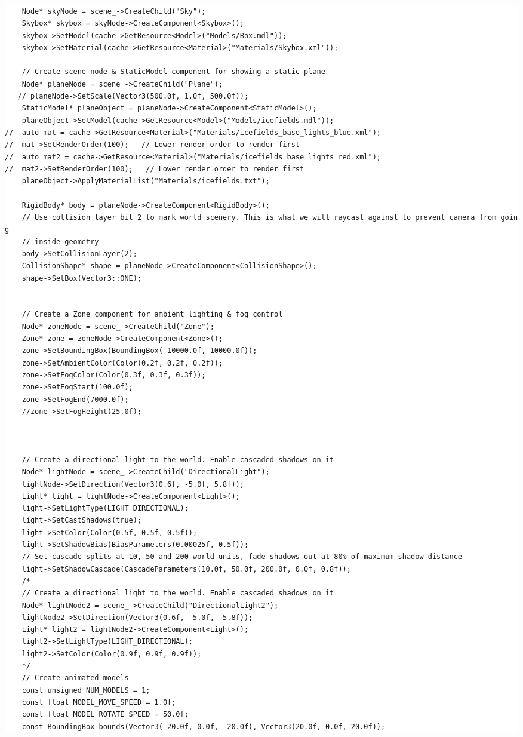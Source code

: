     	Node* skyNode = scene_->CreateChild("Sky");
    	Skybox* skybox = skyNode->CreateComponent<Skybox>();
    	skybox->SetModel(cache->GetResource<Model>("Models/Box.mdl"));
    	skybox->SetMaterial(cache->GetResource<Material>("Materials/Skybox.xml"));

        // Create scene node & StaticModel component for showing a static plane
        Node* planeNode = scene_->CreateChild("Plane");
       // planeNode->SetScale(Vector3(500.0f, 1.0f, 500.0f));
        StaticModel* planeObject = planeNode->CreateComponent<StaticModel>();
        planeObject->SetModel(cache->GetResource<Model>("Models/icefields.mdl"));
    //	auto mat = cache->GetResource<Material>("Materials/icefields_base_lights_blue.xml");
    //	mat->SetRenderOrder(100);   // Lower render order to render first
    //	auto mat2 = cache->GetResource<Material>("Materials/icefields_base_lights_red.xml");
    //	mat2->SetRenderOrder(100);   // Lower render order to render first
    	planeObject->ApplyMaterialList("Materials/icefields.txt");

    	RigidBody* body = planeNode->CreateComponent<RigidBody>();
    	// Use collision layer bit 2 to mark world scenery. This is what we will raycast against to prevent camera from going
    	// inside geometry
    	body->SetCollisionLayer(2);
    	CollisionShape* shape = planeNode->CreateComponent<CollisionShape>();
    	shape->SetBox(Vector3::ONE);

    	
        // Create a Zone component for ambient lighting & fog control
        Node* zoneNode = scene_->CreateChild("Zone");
        Zone* zone = zoneNode->CreateComponent<Zone>();
        zone->SetBoundingBox(BoundingBox(-10000.0f, 10000.0f));
    	zone->SetAmbientColor(Color(0.2f, 0.2f, 0.2f));
        zone->SetFogColor(Color(0.3f, 0.3f, 0.3f));
        zone->SetFogStart(100.0f);
        zone->SetFogEnd(7000.0f);
    	//zone->SetFogHeight(25.0f);
    	

    	
        // Create a directional light to the world. Enable cascaded shadows on it
        Node* lightNode = scene_->CreateChild("DirectionalLight");
        lightNode->SetDirection(Vector3(0.6f, -5.0f, 5.8f));
        Light* light = lightNode->CreateComponent<Light>();
        light->SetLightType(LIGHT_DIRECTIONAL);
        light->SetCastShadows(true);
        light->SetColor(Color(0.5f, 0.5f, 0.5f));
        light->SetShadowBias(BiasParameters(0.00025f, 0.5f));
        // Set cascade splits at 10, 50 and 200 world units, fade shadows out at 80% of maximum shadow distance
        light->SetShadowCascade(CascadeParameters(10.0f, 50.0f, 200.0f, 0.0f, 0.8f));
    	/*
    	// Create a directional light to the world. Enable cascaded shadows on it
    	Node* lightNode2 = scene_->CreateChild("DirectionalLight2");
    	lightNode2->SetDirection(Vector3(0.6f, -5.0f, -5.8f));
    	Light* light2 = lightNode2->CreateComponent<Light>();
    	light2->SetLightType(LIGHT_DIRECTIONAL);
    	light2->SetColor(Color(0.9f, 0.9f, 0.9f));
    	*/
        // Create animated models
        const unsigned NUM_MODELS = 1;
        const float MODEL_MOVE_SPEED = 1.0f;
        const float MODEL_ROTATE_SPEED = 50.0f;
        const BoundingBox bounds(Vector3(-20.0f, 0.0f, -20.0f), Vector3(20.0f, 0.0f, 20.0f));

